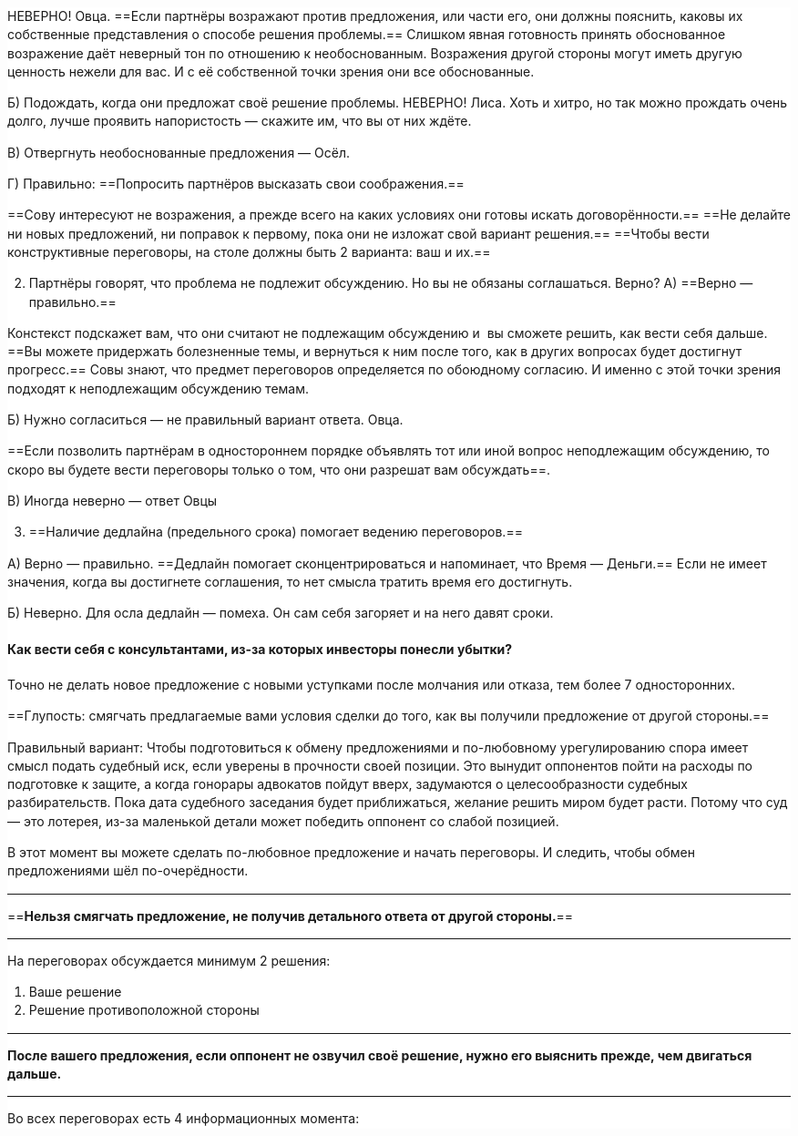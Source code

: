 НЕВЕРНО! Овца. ==Если партнёры возражают против предложения, или части его, они должны пояснить, каковы их собственные представления о способе решения проблемы.==
Слишком явная готовность принять обоснованное возражение даёт неверный тон по отношению к необоснованным. Возражения другой стороны могут иметь другую ценность нежели для вас. И с её собственной точки зрения они все обоснованные.

Б) Подождать, когда они предложат своё решение проблемы.
НЕВЕРНО! Лиса. Хоть и хитро, но так можно прождать очень долго, лучше проявить напористость — скажите им, что вы от них ждёте.

В) Отвергнуть необоснованные предложения — Осёл.

Г) Правильно: ==Попросить партнёров высказать свои соображения.==

==Сову интересуют не возражения, а прежде всего на каких условиях они готовы искать договорённости.==
==Не делайте ни новых предложений, ни поправок к первому, пока они не изложат свой вариант решения.==
==Чтобы вести конструктивные переговоры, на столе должны быть 2 варианта: ваш и их.==

2. Партнёры говорят, что проблема не подлежит обсуждению. Но вы не обязаны соглашаться. Верно?
А) ==Верно — правильно.==

Констекст подскажет вам, что они считают не подлежащим обсуждению и  вы сможете решить, как вести себя дальше. ==Вы можете придержать болезненные темы, и вернуться к ним после того, как в других вопросах будет достигнут прогресс.== Совы знают, что предмет переговоров определяется по обоюдному согласию. И именно с этой точки зрения подходят к неподлежащим обсуждению темам.

Б) Нужно согласиться — не правильный вариант ответа. Овца.

==Если позволить партнёрам в одностороннем порядке объявлять тот или иной вопрос неподлежащим обсуждению, то скоро вы будете вести переговоры только о том, что они разрешат вам обсуждать==.

В) Иногда неверно — ответ Овцы

3. ==Наличие дедлайна (предельного срока) помогает ведению переговоров.==

А) Верно — правильно. ==Дедлайн помогает сконцентрироваться и напоминает, что Время — Деньги.==
Если не имеет значения, когда вы достигнете соглашения, то нет смысла тратить время его достигнуть.

Б) Неверно. Для осла дедлайн — помеха. Он сам себя загоряет и на него давят сроки.
#### Как вести себя с консультантами, из-за которых инвесторы понесли убытки?
Точно не делать новое предложение с новыми уступками после молчания или отказа, тем более 7 односторонних.

==Глупость: смягчать предлагаемые вами условия сделки до того, как вы получили предложение от другой стороны.==

Правильный вариант: Чтобы подготовиться к обмену предложениями и по-любовному урегулированию спора имеет смысл подать судебный иск, если уверены в прочности своей позиции. Это вынудит оппонентов пойти на расходы по подготовке к защите, а когда гонорары адвокатов пойдут вверх, задумаются о целесообразности судебных разбирательств. Пока дата судебного заседания будет приближаться, желание решить миром будет расти. Потому что суд — это лотерея, из-за маленькой детали может победить оппонент со слабой позицией.

В этот момент вы можете сделать по-любовное предложение и начать переговоры. И следить, чтобы обмен предложениями шёл по-очерёдности.
****
==**Нельзя смягчать предложение, не получив детального ответа от другой стороны.**==
****
На переговорах обсуждается минимум 2 решения:
1) Ваше решение
2) Решение противоположной стороны
****
**После вашего предложения, если оппонент не озвучил своё решение, нужно его выяснить прежде, чем двигаться дальше.**
****
Во всех переговорах есть 4 информационных момента: